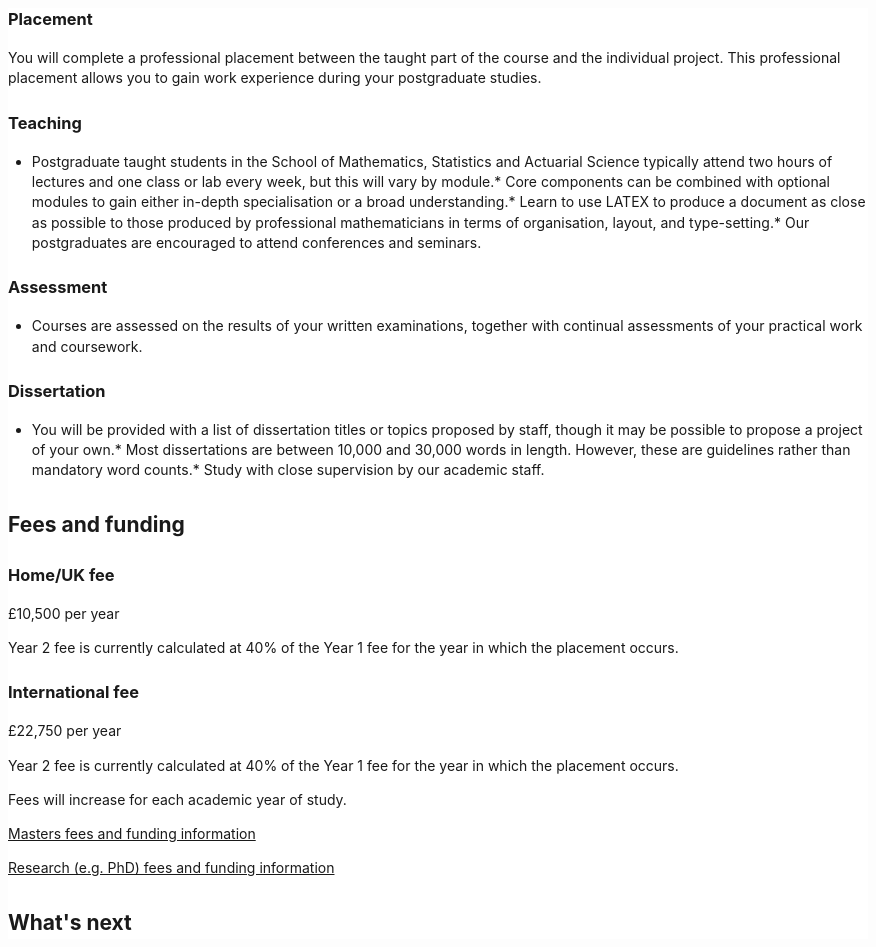 ### Placement

You will complete a professional placement between the taught part of the course and the individual project. This professional placement allows you to gain work experience during your postgraduate studies.

### Teaching

* Postgraduate taught students in the School of Mathematics, Statistics and Actuarial Science typically attend two hours of lectures and one class or lab every week, but this will vary by module.* Core components can be combined with optional modules to gain either in-depth specialisation or a broad understanding.* Learn to use LATEX to produce a document as close as possible to those produced by professional mathematicians in terms of organisation, layout, and type-setting.* Our postgraduates are encouraged to attend conferences and seminars.

### Assessment

* Courses are assessed on the results of your written examinations, together with continual assessments of your practical work and coursework.

### Dissertation

* You will be provided with a list of dissertation titles or topics proposed by staff, though it may be possible to propose a project of your own.* Most dissertations are between 10,000 and 30,000 words in length. However, these are guidelines rather than mandatory word counts.* Study with close supervision by our academic staff.

## Fees and funding

### Home/UK fee

£10,500 per year

Year 2 fee is currently calculated at 40% of the Year 1 fee for the year in which the placement occurs.

### International fee

£22,750 per year

Year 2 fee is currently calculated at 40% of the Year 1 fee for the year in which the placement occurs.

Fees will increase for each academic year of study.

[Masters fees and funding information](https://www.essex.ac.uk/postgraduate/masters/fees-and-funding)

[Research (e.g. PhD) fees and funding information](https://www.essex.ac.uk/postgraduate/research/fees-and-funding)

## What's next
